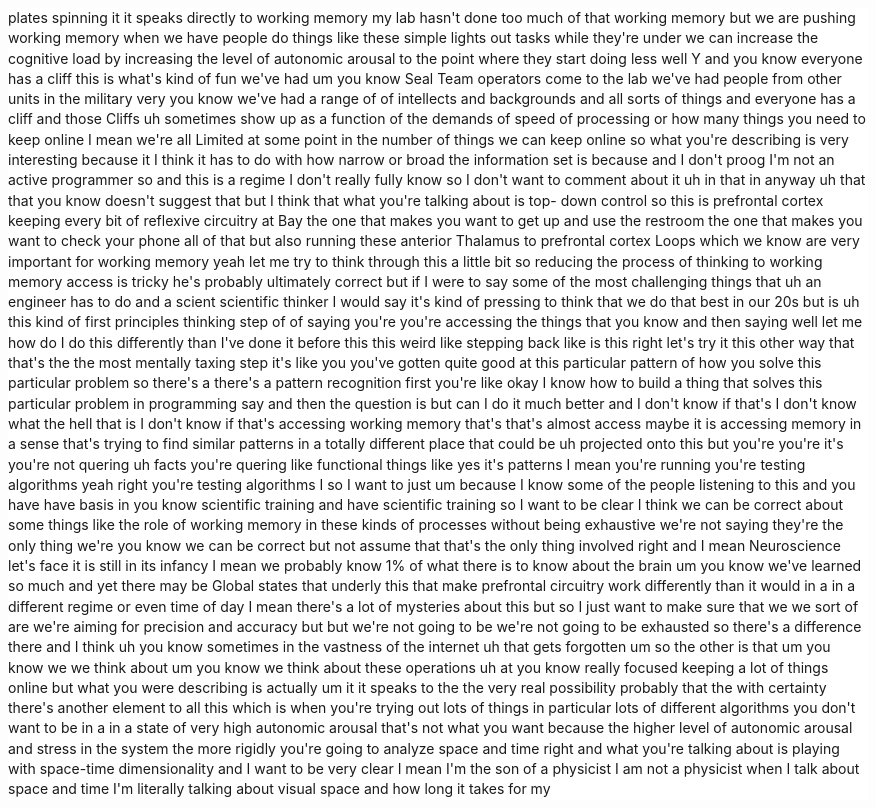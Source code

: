 plates spinning it it speaks directly to working memory my lab hasn't done too
much of that working memory but we are pushing working memory when we have
people do things like these simple lights out tasks while they're under we can
increase the cognitive load by increasing the level of autonomic arousal to the
point where they start doing less well Y and you know everyone has a cliff this
is what's kind of fun we've had um you know Seal Team operators come to the lab
we've had people from other units in the military very you know we've had a
range of of intellects and backgrounds and all sorts of things and everyone has
a cliff and those Cliffs uh sometimes show up as a function of the demands of
speed of processing or how many things you need to keep online I mean we're all
Limited at some point in the number of things we can keep online so what you're
describing is very interesting because it I think it has to do with how narrow
or broad the information set is because and I don't proog I'm not an active
programmer so and this is a regime I don't really fully know so I don't want to
comment about it uh in that in anyway uh that that you know doesn't suggest that
but I think that what you're talking about is top- down control so this is
prefrontal cortex keeping every bit of reflexive circuitry at Bay the one that
makes you want to get up and use the restroom the one that makes you want to
check your phone all of that but also running these anterior Thalamus to
prefrontal cortex Loops which we know are very important for working memory yeah
let me try to think through this a little bit so reducing the process of
thinking to working memory access is tricky he's probably ultimately correct but
if I were to say some of the most challenging things that uh an engineer has to
do and a scient scientific thinker I would say it's kind of pressing to think
that we do that best in our 20s but is uh this kind of first principles thinking
step of of saying you're you're accessing the things that you know and then
saying well let me how do I do this differently than I've done it before this
this weird like stepping back like is this right let's try it this other way
that that's the the most mentally taxing step it's like you you've gotten quite
good at this particular pattern of how you solve this particular problem so
there's a there's a pattern recognition first you're like okay I know how to
build a thing that solves this particular problem in programming say and then
the question is but can I do it much better and I don't know if that's I don't
know what the hell that is I don't know if that's accessing working memory
that's that's almost access maybe it is accessing memory in a sense that's
trying to find similar patterns in a totally different place that could be uh
projected onto this but you're you're it's you're not quering uh facts you're
quering like functional things like yes it's patterns I mean you're running
you're testing algorithms yeah right you're testing algorithms I so I want to
just um because I know some of the people listening to this and you have have
basis in you know scientific training and have scientific training so I want to
be clear I think we can be correct about some things like the role of working
memory in these kinds of processes without being exhaustive we're not saying
they're the only thing we're you know we can be correct but not assume that
that's the only thing involved right and I mean Neuroscience let's face it is
still in its infancy I mean we probably know 1% of what there is to know about
the brain um you know we've learned so much and yet there may be Global states
that underly this that make prefrontal circuitry work differently than it would
in a in a different regime or even time of day I mean there's a lot of mysteries
about this but so I just want to make sure that we we sort of are we're aiming
for precision and accuracy but but we're not going to be we're not going to be
exhausted so there's a difference there and I think uh you know sometimes in the
vastness of the internet uh that gets forgotten um so the other is that um you
know we we think about um you know we think about these operations uh at you
know really focused keeping a lot of things online but what you were describing
is actually um it it speaks to the the very real possibility probably that the
with certainty there's another element to all this which is when you're trying
out lots of things in particular lots of different algorithms you don't want to
be in a in a state of very high autonomic arousal that's not what you want
because the higher level of autonomic arousal and stress in the system the more
rigidly you're going to analyze space and time right and what you're talking
about is playing with space-time dimensionality and I want to be very clear I
mean I'm the son of a physicist I am not a physicist when I talk about space and
time I'm literally talking about visual space and how long it takes for my